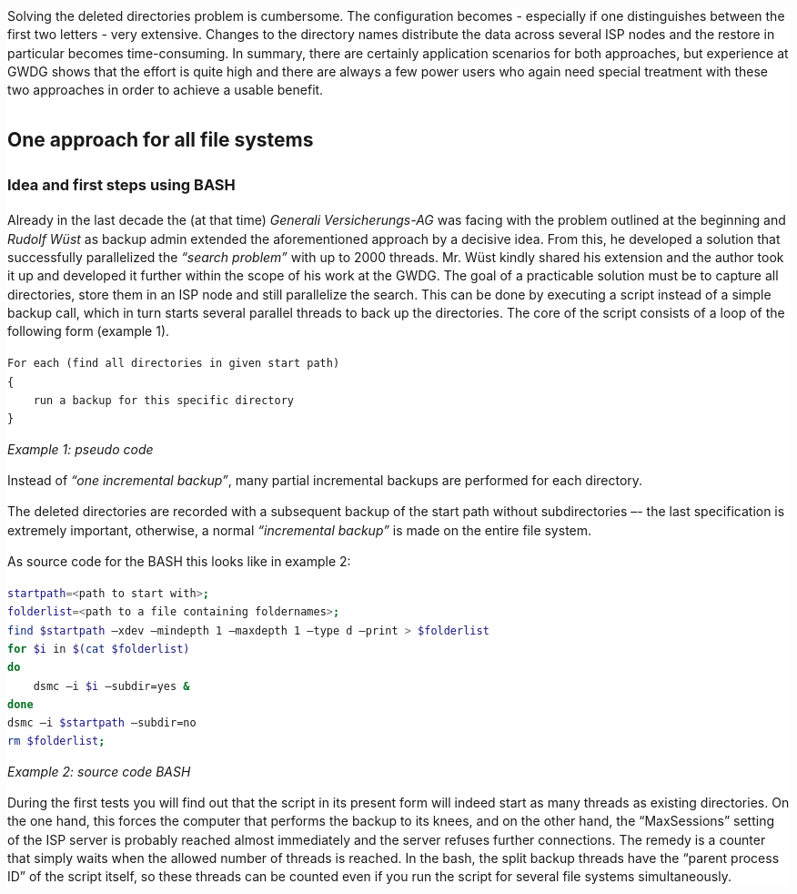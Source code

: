Solving the deleted directories problem is cumbersome.
The configuration becomes - especially if one distinguishes between the first two letters - very extensive.
Changes to the directory names distribute the data across several ISP nodes and the restore in particular becomes time-consuming.
In summary, there are certainly application scenarios for both approaches, but experience at GWDG shows that the effort is quite high and there are always a few power users who again need special treatment with these two approaches in order to achieve a usable benefit.

## One approach for all file systems <a name="OneApproach4All"></a>
### Idea and first steps using BASH <a name="O4A-Bash"></a>
Already in the last decade the (at that time) *Generali Versicherungs-AG* was facing with the problem outlined at the beginning and *Rudolf Wüst* as backup admin extended the aforementioned approach by a decisive idea. 
From this, he developed a solution that successfully parallelized the *“search problem”* with up to 2000 threads. Mr. Wüst kindly shared his extension and the author took it up and developed it further within the scope of his work at the GWDG.
The goal of a practicable solution must be to capture all directories, store them in an ISP node and still parallelize the search. This can be done by executing a script instead of a simple backup call, which in turn starts several parallel threads to back up the directories. The core of the script consists of a loop of the following form (example 1).
```
For each (find all directories in given start path)
{
	run a backup for this specific directory
}
```
*Example 1: pseudo code*

Instead of *“one incremental backup”*, many partial incremental backups are performed for each directory.

The deleted directories are recorded with a subsequent backup of the start path without subdirectories –- the last specification is extremely important, otherwise, a normal *“incremental backup”* is made on the entire file system.

As source code for the BASH this looks like in example 2:
```bash
startpath=<path to start with>;
folderlist=<path to a file containing foldernames>;
find $startpath –xdev –mindepth 1 –maxdepth 1 –type d –print > $folderlist
for $i in $(cat $folderlist)
do
	dsmc –i $i –subdir=yes &
done
dsmc –i $startpath –subdir=no
rm $folderlist;
```
*Example 2: source code BASH*

During the first tests you will find out that the script in its present form will indeed start as many threads as existing directories. On the one hand, this forces the computer that performs the backup to its knees, and on the other hand, the “MaxSessions” setting of the ISP server is probably reached almost immediately and the server refuses further connections.
The remedy is a counter that simply waits when the allowed number of threads is reached. In the bash, the split backup threads have the “parent process ID” of the script itself, so these threads can be counted even if you run the script for several file systems simultaneously.
